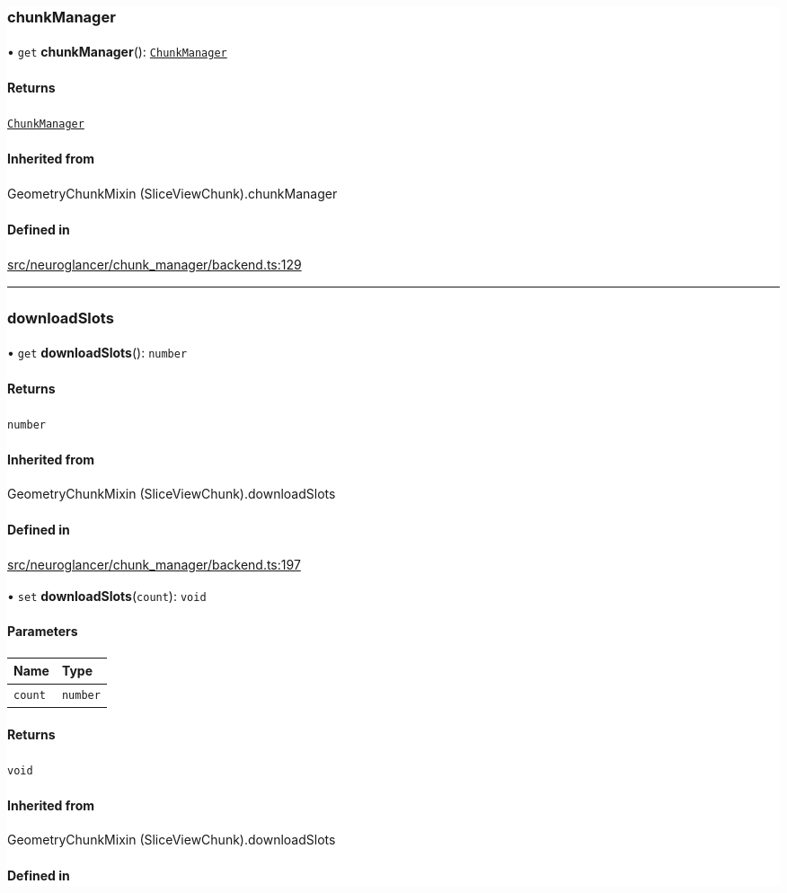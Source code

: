 ### chunkManager

• `get` **chunkManager**(): [`ChunkManager`](neuroglancer_chunk_manager_backend.ChunkManager.md)

#### Returns

[`ChunkManager`](neuroglancer_chunk_manager_backend.ChunkManager.md)

#### Inherited from

GeometryChunkMixin
(SliceViewChunk).chunkManager

#### Defined in

[src/neuroglancer/chunk_manager/backend.ts:129](https://github.com/ActiveBrainAtlas2/neuroglancer/blob/034b457d/src/neuroglancer/chunk_manager/backend.ts#L129)

___

### downloadSlots

• `get` **downloadSlots**(): `number`

#### Returns

`number`

#### Inherited from

GeometryChunkMixin
(SliceViewChunk).downloadSlots

#### Defined in

[src/neuroglancer/chunk_manager/backend.ts:197](https://github.com/ActiveBrainAtlas2/neuroglancer/blob/034b457d/src/neuroglancer/chunk_manager/backend.ts#L197)

• `set` **downloadSlots**(`count`): `void`

#### Parameters

| Name | Type |
| :------ | :------ |
| `count` | `number` |

#### Returns

`void`

#### Inherited from

GeometryChunkMixin
(SliceViewChunk).downloadSlots

#### Defined in
